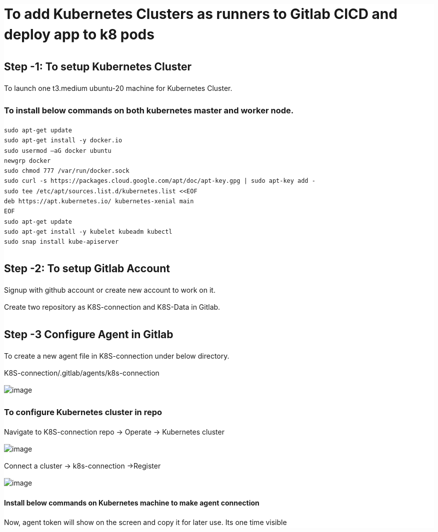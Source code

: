 # To add Kubernetes Clusters as runners to Gitlab CICD and deploy app to k8 pods

## Step -1: To setup Kubernetes Cluster

To launch one t3.medium ubuntu-20 machine for Kubernetes Cluster.

### To install below commands on both kubernetes master and worker node.

    sudo apt-get update 
    sudo apt-get install -y docker.io
    sudo usermod –aG docker ubuntu
    newgrp docker
    sudo chmod 777 /var/run/docker.sock
    sudo curl -s https://packages.cloud.google.com/apt/doc/apt-key.gpg | sudo apt-key add -
    sudo tee /etc/apt/sources.list.d/kubernetes.list <<EOF
    deb https://apt.kubernetes.io/ kubernetes-xenial main
    EOF
    sudo apt-get update
    sudo apt-get install -y kubelet kubeadm kubectl
    sudo snap install kube-apiserver

## Step -2: To setup Gitlab Account

Signup with github account or create new account to work on it.

Create two repository as K8S-connection and K8S-Data in Gitlab.

## Step -3 Configure Agent in Gitlab

To create a new agent file in K8S-connection under below directory.

K8S-connection/.gitlab/agents/k8s-connection

![image](https://github.com/kohlidevops/gitlab-cicd-add-cluster-as-runners/assets/100069489/10595143-54a3-4051-a59d-8ed2ec0db52d)

### To configure Kubernetes cluster in repo

Navigate to K8S-connection repo -> Operate -> Kubernetes cluster

![image](https://github.com/kohlidevops/gitlab-cicd-add-cluster-as-runners/assets/100069489/586aefd8-7b61-4ad7-8c24-d3aabcaabe50)

Connect a cluster -> k8s-connection ->Register

![image](https://github.com/kohlidevops/gitlab-cicd-add-cluster-as-runners/assets/100069489/aabd08e4-5d0a-476b-9df0-4b0e413c1d90)

#### Install below commands on Kubernetes machine to make agent connection

Now, agent token will show on the screen and copy it for later use. Its one time visible
